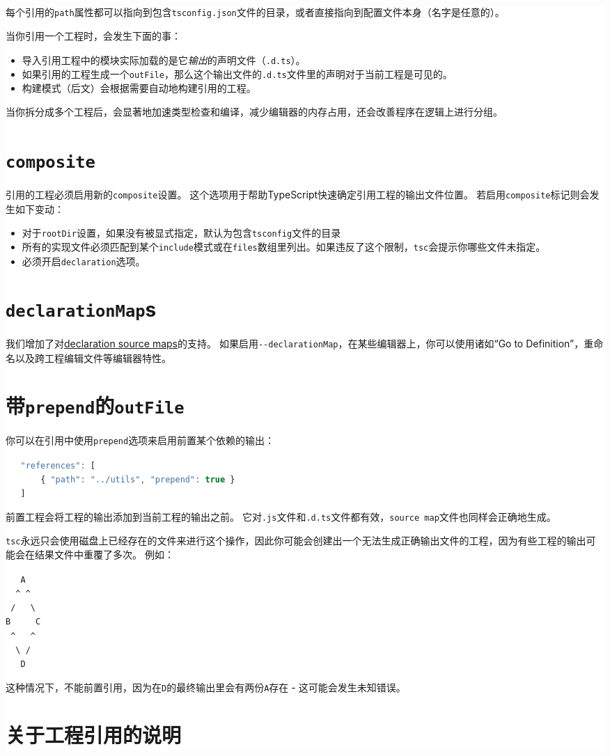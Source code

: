 每个引用的`path`属性都可以指向到包含`tsconfig.json`文件的目录，或者直接指向到配置文件本身（名字是任意的）。

当你引用一个工程时，会发生下面的事：

* 导入引用工程中的模块实际加载的是它*输出*的声明文件（`.d.ts`）。
* 如果引用的工程生成一个`outFile`，那么这个输出文件的`.d.ts`文件里的声明对于当前工程是可见的。
* 构建模式（后文）会根据需要自动地构建引用的工程。

当你拆分成多个工程后，会显著地加速类型检查和编译，减少编辑器的内存占用，还会改善程序在逻辑上进行分组。

# `composite`

引用的工程必须启用新的`composite`设置。
这个选项用于帮助TypeScript快速确定引用工程的输出文件位置。
若启用`composite`标记则会发生如下变动：

* 对于`rootDir`设置，如果没有被显式指定，默认为包含`tsconfig`文件的目录
* 所有的实现文件必须匹配到某个`include`模式或在`files`数组里列出。如果违反了这个限制，`tsc`会提示你哪些文件未指定。
* 必须开启`declaration`选项。

# `declarationMap`s

我们增加了对[declaration source maps](https://github.com/Microsoft/TypeScript/issues/14479)的支持。
如果启用`--declarationMap`，在某些编辑器上，你可以使用诸如“Go to Definition”，重命名以及跨工程编辑文件等编辑器特性。

# 带`prepend`的`outFile`

你可以在引用中使用`prepend`选项来启用前置某个依赖的输出：

```js
   "references": [
       { "path": "../utils", "prepend": true }
   ]
```

前置工程会将工程的输出添加到当前工程的输出之前。
它对`.js`文件和`.d.ts`文件都有效，`source map`文件也同样会正确地生成。

`tsc`永远只会使用磁盘上已经存在的文件来进行这个操作，因此你可能会创建出一个无法生成正确输出文件的工程，因为有些工程的输出可能会在结果文件中重覆了多次。
例如：

```txt
   A
  ^ ^
 /   \
B     C
 ^   ^
  \ /
   D
```

这种情况下，不能前置引用，因为在`D`的最终输出里会有两份`A`存在 - 这可能会发生未知错误。

# 关于工程引用的说明
